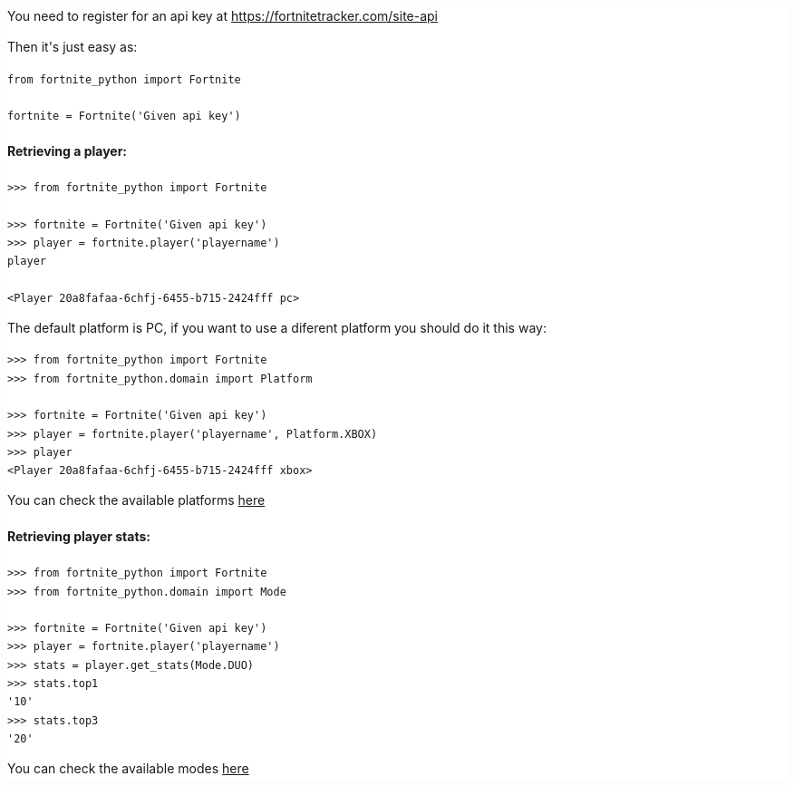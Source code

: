You need to register for an api key at https://fortnitetracker.com/site-api

Then it's just easy as:

```
from fortnite_python import Fortnite

fortnite = Fortnite('Given api key')
```


#### Retrieving a player:

```
>>> from fortnite_python import Fortnite

>>> fortnite = Fortnite('Given api key')
>>> player = fortnite.player('playername')
player

<Player 20a8fafaa-6chfj-6455-b715-2424fff pc>
```

The default platform is PC, if you want to use a diferent platform you should
do it this way:

```
>>> from fortnite_python import Fortnite
>>> from fortnite_python.domain import Platform

>>> fortnite = Fortnite('Given api key')
>>> player = fortnite.player('playername', Platform.XBOX)
>>> player
<Player 20a8fafaa-6chfj-6455-b715-2424fff xbox>
```

You can check the available platforms [here](https://github.com/xcodinas/fortnite-python/blob/master/fortnite_python/domain.py#L4)


#### Retrieving player stats:


```
>>> from fortnite_python import Fortnite
>>> from fortnite_python.domain import Mode

>>> fortnite = Fortnite('Given api key')
>>> player = fortnite.player('playername')
>>> stats = player.get_stats(Mode.DUO)
>>> stats.top1
'10'
>>> stats.top3
'20'
```

You can check the available modes [here](https://github.com/xcodinas/fortnite-python/blob/master/fortnite_python/domain.py#L10)
